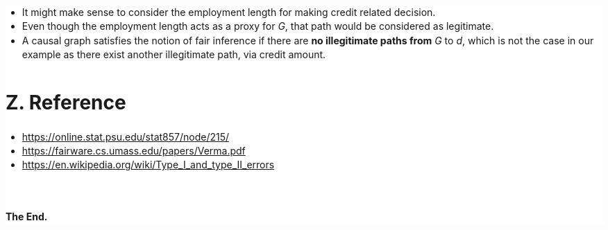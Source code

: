 - It might make sense to consider the employment length for making credit related decision. 
- Even though the employment length acts as a proxy for $G$, that path would be considered as legitimate. 
- A causal graph satisfies the notion of fair inference if there are **no illegitimate paths from** $G$ to $d$, which is not the case in our example as there exist another illegitimate path, via credit amount.


# Z. Reference

- https://online.stat.psu.edu/stat857/node/215/
- https://fairware.cs.umass.edu/papers/Verma.pdf
- https://en.wikipedia.org/wiki/Type_I_and_type_II_errors



<br><br>**The End.**